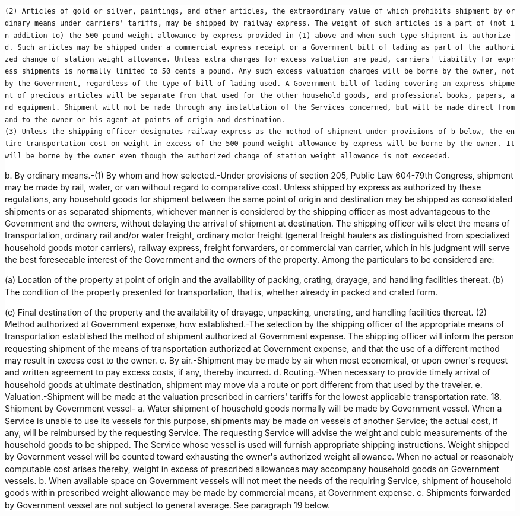     (2) Articles of gold or silver, paintings, and other articles, the extraordinary value of which prohibits shipment by ordinary means under carriers' tariffs, may be shipped by railway express. The weight of such articles is a part of (not in addition to) the 500 pound weight allowance by express provided in (1) above and when such type shipment is authorized. Such articles may be shipped under a commercial express receipt or a Government bill of lading as part of the authorized change of station weight allowance. Unless extra charges for excess valuation are paid, carriers' liability for express shipments is normally limited to 50 cents a pound. Any such excess valuation charges will be borne by the owner, not by the Government, regardless of the type of bill of lading used. A Government bill of lading covering an express shipment of precious articles will be separate from that used for the other household goods, and professional books, papers, and equipment. Shipment will not be made through any installation of the Services concerned, but will be made direct from and to the owner or his agent at points of origin and destination.
    (3) Unless the shipping officer designates railway express as the method of shipment under provisions of b below, the entire transportation cost on weight in excess of the 500 pound weight allowance by express will be borne by the owner. It will be borne by the owner even though the authorized change of station weight allowance is not exceeded.
b. By ordinary means.-(1) By whom and how selected.-Under provisions of section 205, Public Law 604-79th Congress, shipment may be made by rail, water, or van without regard to comparative cost. Unless shipped by express as authorized by these regulations, any household goods for shipment between the same point of origin and destination may be shipped as consolidated shipments or as separated shipments, whichever manner is considered by the shipping officer as most advantageous to the Government and the owners, without delaying the arrival of shipment at destination. The shipping officer wills elect the means of transportation, ordinary rail and/or water freight, ordinary motor freight (general freight haulers as distinguished from specialized household goods motor carriers), railway express, freight forwarders, or commercial van carrier, which in his judgment will serve the best foreseeable interest of the Government and the owners of the property. Among the particulars to be considered are:

(a) Location of the property at point of origin and the availability of packing, crating, drayage, and handling facilities thereat.
(b) The condition of the property presented for transportation, that is, whether already in packed and crated form.

(c) Final destination of the property and the availability of drayage, unpacking, uncrating, and handling facilities thereat.
    (2) Method authorized at Government expense, how established.-The selection by the shipping officer of the appropriate means of transportation established the method of shipment authorized at Government expense. The shipping officer will inform the person requesting shipment of the means of transportation authorized at Government expense, and that the use of a different method may result in excess cost to the owner.
c. By air.-Shipment may be made by air when most economical, or upon owner's request and written agreement to pay excess costs, if any, thereby incurred.
d. Routing.-When necessary to provide timely arrival of household goods at ultimate destination, shipment may move via a route or port different from that used by the traveler.
e. Valuation.-Shipment will be made at the valuation prescribed in carriers' tariffs for the lowest applicable transportation rate.
18. Shipment by Government vessel-
a. Water shipment of household goods normally will be made by Government vessel. When a Service is unable to use its vessels for this purpose, shipments may be made on vessels of another Service; the actual cost, if any, will be reimbursed by the requesting Service. The requesting Service will advise the weight and cubic measurements of the household goods to be shipped. The Service whose vessel is used will furnish appropriate shipping instructions. Weight shipped by Government vessel will be counted toward exhausting the owner's authorized weight allowance. When no actual or reasonably computable cost arises thereby, weight in excess of prescribed allowances may accompany household goods on Government vessels.
b. When available space on Government vessels will not meet the needs of the requiring Service, shipment of household goods within prescribed weight allowance may be made by commercial means, at Government expense.
c. Shipments forwarded by Government vessel are not subject to general average. See paragraph 19 below.
